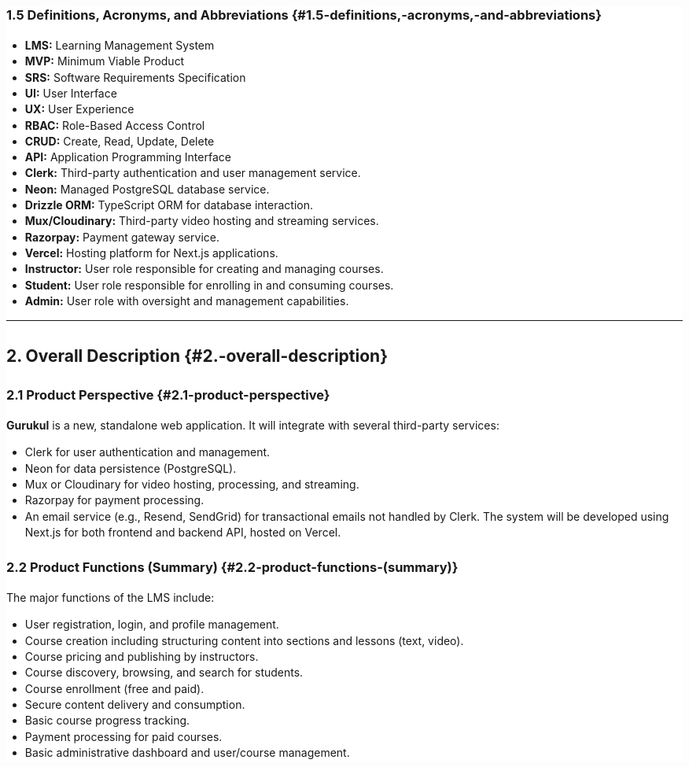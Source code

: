 ### 1.5 Definitions, Acronyms, and Abbreviations {#1.5-definitions,-acronyms,-and-abbreviations}

* **LMS:** Learning Management System  
* **MVP:** Minimum Viable Product  
* **SRS:** Software Requirements Specification  
* **UI:** User Interface  
* **UX:** User Experience  
* **RBAC:** Role-Based Access Control  
* **CRUD:** Create, Read, Update, Delete  
* **API:** Application Programming Interface  
* **Clerk:** Third-party authentication and user management service.  
* **Neon:** Managed PostgreSQL database service.  
* **Drizzle ORM:** TypeScript ORM for database interaction.  
* **Mux/Cloudinary:** Third-party video hosting and streaming services.  
* **Razorpay:** Payment gateway service.  
* **Vercel:** Hosting platform for Next.js applications.  
* **Instructor:** User role responsible for creating and managing courses.  
* **Student:** User role responsible for enrolling in and consuming courses.  
* **Admin:** User role with oversight and management capabilities.

---

## 2\. Overall Description {#2.-overall-description}

### 2.1 Product Perspective {#2.1-product-perspective}

**Gurukul** is a new, standalone web application. It will integrate with several third-party services:

* Clerk for user authentication and management.  
* Neon for data persistence (PostgreSQL).  
* Mux or Cloudinary for video hosting, processing, and streaming.  
* Razorpay for payment processing.  
* An email service (e.g., Resend, SendGrid) for transactional emails not handled by Clerk. The system will be developed using Next.js for both frontend and backend API, hosted on Vercel.

### 2.2 Product Functions (Summary) {#2.2-product-functions-(summary)}

The major functions of the LMS include:

* User registration, login, and profile management.  
* Course creation including structuring content into sections and lessons (text, video).  
* Course pricing and publishing by instructors.  
* Course discovery, browsing, and search for students.  
* Course enrollment (free and paid).  
* Secure content delivery and consumption.  
* Basic course progress tracking.  
* Payment processing for paid courses.  
* Basic administrative dashboard and user/course management.
